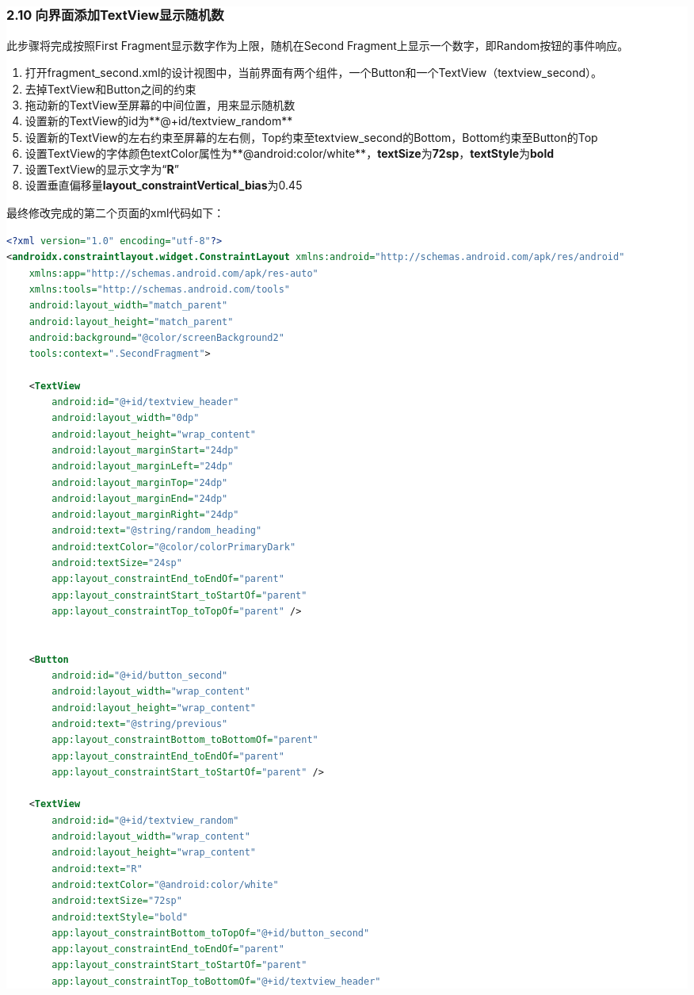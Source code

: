 ### 2.10 向界面添加TextView显示随机数

此步骤将完成按照First Fragment显示数字作为上限，随机在Second Fragment上显示一个数字，即Random按钮的事件响应。

1. 打开fragment_second.xml的设计视图中，当前界面有两个组件，一个Button和一个TextView（textview_second）。
2. 去掉TextView和Button之间的约束
3. 拖动新的TextView至屏幕的中间位置，用来显示随机数
4. 设置新的TextView的id为**@+id/textview_random**
5. 设置新的TextView的左右约束至屏幕的左右侧，Top约束至textview_second的Bottom，Bottom约束至Button的Top
6. 设置TextView的字体颜色textColor属性为**@android:color/white**，**textSize**为**72sp**，**textStyle**为**bold**
7. 设置TextView的显示文字为“**R**”
8. 设置垂直偏移量**layout_constraintVertical_bias**为0.45



最终修改完成的第二个页面的xml代码如下：

```xml
<?xml version="1.0" encoding="utf-8"?>
<androidx.constraintlayout.widget.ConstraintLayout xmlns:android="http://schemas.android.com/apk/res/android"
    xmlns:app="http://schemas.android.com/apk/res-auto"
    xmlns:tools="http://schemas.android.com/tools"
    android:layout_width="match_parent"
    android:layout_height="match_parent"
    android:background="@color/screenBackground2"
    tools:context=".SecondFragment">

    <TextView
        android:id="@+id/textview_header"
        android:layout_width="0dp"
        android:layout_height="wrap_content"
        android:layout_marginStart="24dp"
        android:layout_marginLeft="24dp"
        android:layout_marginTop="24dp"
        android:layout_marginEnd="24dp"
        android:layout_marginRight="24dp"
        android:text="@string/random_heading"
        android:textColor="@color/colorPrimaryDark"
        android:textSize="24sp"
        app:layout_constraintEnd_toEndOf="parent"
        app:layout_constraintStart_toStartOf="parent"
        app:layout_constraintTop_toTopOf="parent" />


    <Button
        android:id="@+id/button_second"
        android:layout_width="wrap_content"
        android:layout_height="wrap_content"
        android:text="@string/previous"
        app:layout_constraintBottom_toBottomOf="parent"
        app:layout_constraintEnd_toEndOf="parent"
        app:layout_constraintStart_toStartOf="parent" />

    <TextView
        android:id="@+id/textview_random"
        android:layout_width="wrap_content"
        android:layout_height="wrap_content"
        android:text="R"
        android:textColor="@android:color/white"
        android:textSize="72sp"
        android:textStyle="bold"
        app:layout_constraintBottom_toTopOf="@+id/button_second"
        app:layout_constraintEnd_toEndOf="parent"
        app:layout_constraintStart_toStartOf="parent"
        app:layout_constraintTop_toBottomOf="@+id/textview_header"
```